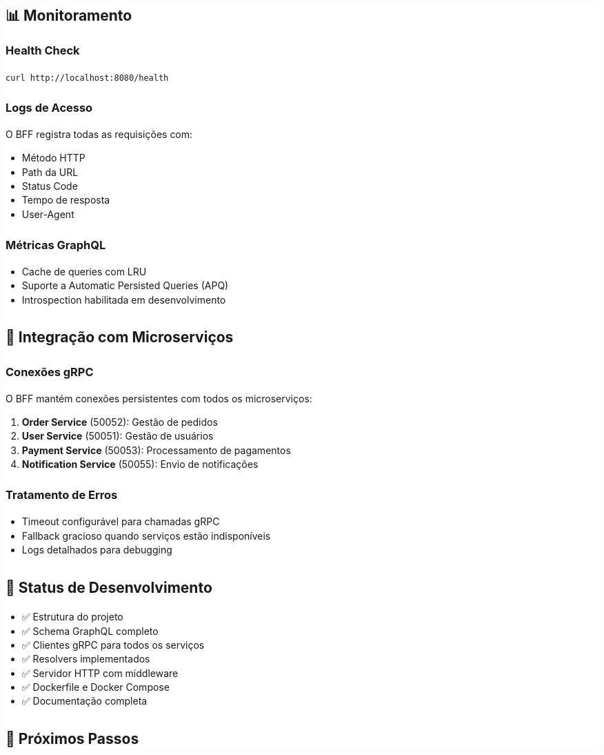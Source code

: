 ## 📊 Monitoramento

### Health Check

```bash
curl http://localhost:8080/health
```

### Logs de Acesso

O BFF registra todas as requisições com:
- Método HTTP
- Path da URL
- Status Code
- Tempo de resposta
- User-Agent

### Métricas GraphQL

- Cache de queries com LRU
- Suporte a Automatic Persisted Queries (APQ)
- Introspection habilitada em desenvolvimento

## 🔄 Integração com Microserviços

### Conexões gRPC

O BFF mantém conexões persistentes com todos os microserviços:

1. **Order Service** (50052): Gestão de pedidos
2. **User Service** (50051): Gestão de usuários  
3. **Payment Service** (50053): Processamento de pagamentos
4. **Notification Service** (50055): Envio de notificações

### Tratamento de Erros

- Timeout configurável para chamadas gRPC
- Fallback gracioso quando serviços estão indisponíveis
- Logs detalhados para debugging

## 🚦 Status de Desenvolvimento

- ✅ Estrutura do projeto
- ✅ Schema GraphQL completo
- ✅ Clientes gRPC para todos os serviços
- ✅ Resolvers implementados
- ✅ Servidor HTTP com middleware
- ✅ Dockerfile e Docker Compose
- ✅ Documentação completa

## 🎯 Próximos Passos
